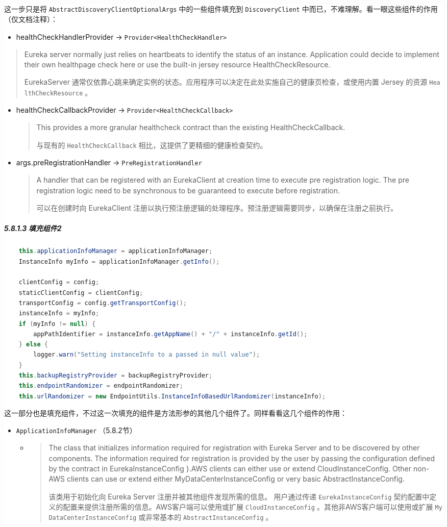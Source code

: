 这一步只是将 `AbstractDiscoveryClientOptionalArgs` 中的一些组件填充到 `DiscoveryClient` 中而已，不难理解。看一眼这些组件的作用（仅文档注释）：

- healthCheckHandlerProvider → `Provider<HealthCheckHandler>`

> Eureka server normally just relies on heartbeats to identify the status of an instance. Application could decide to implement their own healthpage check here or use the built-in jersey resource HealthCheckResource.	
>
> EurekaServer 通常仅依靠心跳来确定实例的状态。应用程序可以决定在此处实施自己的健康页检查，或使用内置 Jersey 的资源 `HealthCheckResource` 。		

- healthCheckCallbackProvider → `Provider<HealthCheckCallback>`

  > This provides a more granular healthcheck contract than the existing HealthCheckCallback.
  >
  > 与现有的 `HealthCheckCallback` 相比，这提供了更精细的健康检查契约。

- args.preRegistrationHandler → `PreRegistrationHandler`

  > A handler that can be registered with an EurekaClient at creation time to execute pre registration logic. The pre registration logic need to be synchronous to be guaranteed to execute before registration.
  >
  > 可以在创建时向 EurekaClient 注册以执行预注册逻辑的处理程序。预注册逻辑需要同步，以确保在注册之前执行。

##### 5.8.1.3 填充组件2

```java
    this.applicationInfoManager = applicationInfoManager;
    InstanceInfo myInfo = applicationInfoManager.getInfo();

    clientConfig = config;
    staticClientConfig = clientConfig;
    transportConfig = config.getTransportConfig();
    instanceInfo = myInfo;
    if (myInfo != null) {
        appPathIdentifier = instanceInfo.getAppName() + "/" + instanceInfo.getId();
    } else {
        logger.warn("Setting instanceInfo to a passed in null value");
    }
    this.backupRegistryProvider = backupRegistryProvider;
    this.endpointRandomizer = endpointRandomizer;
    this.urlRandomizer = new EndpointUtils.InstanceInfoBasedUrlRandomizer(instanceInfo);
```

这一部分也是填充组件，不过这一次填充的组件是方法形参的其他几个组件了。同样看看这几个组件的作用：

- `ApplicationInfoManager` （5.8.2节）

  - > The class that initializes information required for registration with Eureka Server and to be discovered by other components. The information required for registration is provided by the user by passing the configuration defined by the contract in EurekaInstanceConfig }.AWS clients can either use or extend CloudInstanceConfig. Other non-AWS clients can use or extend either MyDataCenterInstanceConfig or very basic AbstractInstanceConfig.
    >
    >  该类用于初始化向 Eureka Server 注册并被其他组件发现所需的信息。 用户通过传递 `EurekaInstanceConfig` 契约配置中定义的配置来提供注册所需的信息。AWS客户端可以使用或扩展 `CloudInstanceConfig` 。其他非AWS客户端可以使用或扩展 `MyDataCenterInstanceConfig` 或非常基本的 `AbstractInstanceConfig` 。
